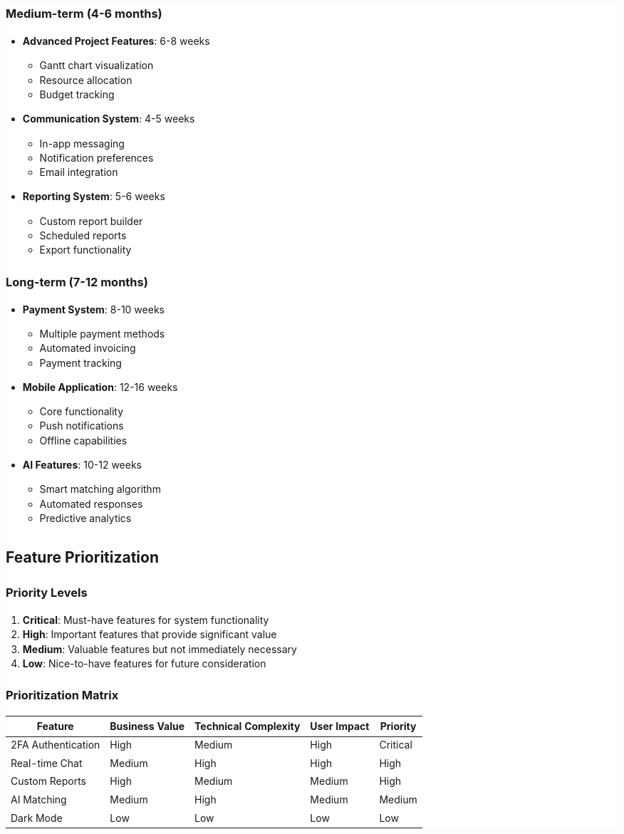### Medium-term (4-6 months)
- **Advanced Project Features**: 6-8 weeks
  - Gantt chart visualization
  - Resource allocation
  - Budget tracking

- **Communication System**: 4-5 weeks
  - In-app messaging
  - Notification preferences
  - Email integration

- **Reporting System**: 5-6 weeks
  - Custom report builder
  - Scheduled reports
  - Export functionality

### Long-term (7-12 months)
- **Payment System**: 8-10 weeks
  - Multiple payment methods
  - Automated invoicing
  - Payment tracking

- **Mobile Application**: 12-16 weeks
  - Core functionality
  - Push notifications
  - Offline capabilities

- **AI Features**: 10-12 weeks
  - Smart matching algorithm
  - Automated responses
  - Predictive analytics

## Feature Prioritization

### Priority Levels
1. **Critical**: Must-have features for system functionality
2. **High**: Important features that provide significant value
3. **Medium**: Valuable features but not immediately necessary
4. **Low**: Nice-to-have features for future consideration

### Prioritization Matrix
| Feature | Business Value | Technical Complexity | User Impact | Priority |
|---------|---------------|---------------------|------------|----------|
| 2FA Authentication | High | Medium | High | Critical |
| Real-time Chat | Medium | High | High | High |
| Custom Reports | High | Medium | Medium | High |
| AI Matching | Medium | High | Medium | Medium |
| Dark Mode | Low | Low | Low | Low |
